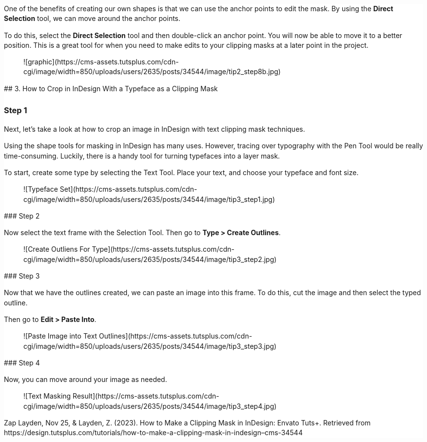 One of the benefits of creating our own shapes is that we can use the anchor points to edit the mask. By using the **Direct Selection** tool, we can move around the anchor points.

To do this, select the **Direct Selection** tool and then double-click an anchor point. You will now be able to move it to a better position. This is a great tool for when you need to make edits to your clipping masks at a later point in the project.

<div class="wp-block-image"><figure class="aligncenter">![graphic](https://cms-assets.tutsplus.com/cdn-cgi/image/width=850/uploads/users/2635/posts/34544/image/tip2_step8b.jpg)</figure></div>## 3. How to Crop in InDesign With a Typeface as a Clipping Mask

### Step 1

Next, let’s take a look at how to crop an image in InDesign with text clipping mask techniques.

Using the shape tools for masking in InDesign has many uses. However, tracing over typography with the Pen Tool would be really time-consuming. Luckily, there is a handy tool for turning typefaces into a layer mask.

To start, create some type by selecting the Text Tool. Place your text, and choose your typeface and font size.

<div class="wp-block-image"><figure class="aligncenter">![Typeface Set](https://cms-assets.tutsplus.com/cdn-cgi/image/width=850/uploads/users/2635/posts/34544/image/tip3_step1.jpg)</figure></div>### Step 2

Now select the text frame with the Selection Tool. Then go to **Type &gt; Create Outlines**.

<div class="wp-block-image"><figure class="aligncenter">![Create Outliens For Type](https://cms-assets.tutsplus.com/cdn-cgi/image/width=850/uploads/users/2635/posts/34544/image/tip3_step2.jpg)</figure></div>### Step 3

Now that we have the outlines created, we can paste an image into this frame. To do this, cut the image and then select the typed outline.

Then go to **Edit &gt; Paste Into**.

<div class="wp-block-image"><figure class="aligncenter">![Paste Image into Text Outlines](https://cms-assets.tutsplus.com/cdn-cgi/image/width=850/uploads/users/2635/posts/34544/image/tip3_step3.jpg)</figure></div>### Step 4

Now, you can move around your image as needed.

<div class="wp-block-image"><figure class="aligncenter">![Text Masking Result](https://cms-assets.tutsplus.com/cdn-cgi/image/width=850/uploads/users/2635/posts/34544/image/tip3_step4.jpg)</figure></div>Zap Layden, Nov 25, &amp; Layden, Z. (2023). How to Make a Clipping Mask in InDesign: Envato Tuts+. Retrieved from https://design.tutsplus.com/tutorials/how-to-make-a-clipping-mask-in-indesign–cms-34544